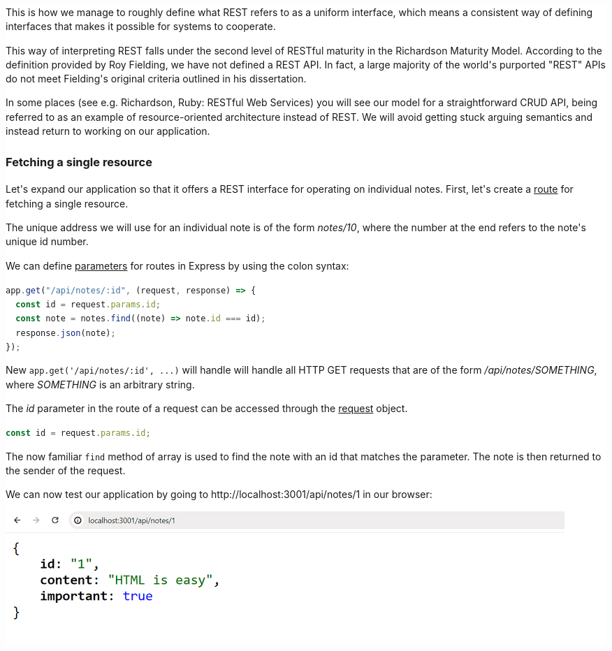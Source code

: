 This is how we manage to roughly define what REST refers to as a uniform interface, which means a consistent way of defining interfaces that makes it possible for systems to cooperate.

This way of interpreting REST falls under the second level of RESTful maturity in the Richardson Maturity Model. According to the definition provided by Roy Fielding, we have not defined a REST API. In fact, a large majority of the world's purported "REST" APIs do not meet Fielding's original criteria outlined in his dissertation.

In some places (see e.g. Richardson, Ruby: RESTful Web Services) you will see our model for a straightforward CRUD API, being referred to as an example of resource-oriented architecture instead of REST. We will avoid getting stuck arguing semantics and instead return to working on our application.

### Fetching a single resource

Let's expand our application so that it offers a REST interface for operating on individual notes. First, let's create a [route](https://expressjs.com/en/guide/routing.html) for fetching a single resource.

The unique address we will use for an individual note is of the form _notes/10_, where the number at the end refers to the note's unique id number.

We can define [parameters](https://expressjs.com/en/guide/routing.html#route-parameters) for routes in Express by using the colon syntax:

```js
app.get("/api/notes/:id", (request, response) => {
  const id = request.params.id;
  const note = notes.find((note) => note.id === id);
  response.json(note);
});
```

New `app.get('/api/notes/:id', ...)` will handle will handle all HTTP GET requests that are of the form _/api/notes/SOMETHING_, where _SOMETHING_ is an arbitrary string.

The _id_ parameter in the route of a request can be accessed through the <u>request</u> object.

```js
const id = request.params.id;
```

The now familiar `find` method of array is used to find the note with an id that matches the parameter. The note is then returned to the sender of the request.

We can now test our application by going to http://localhost:3001/api/notes/1 in our browser:

![alt text](assets/image6.png)
